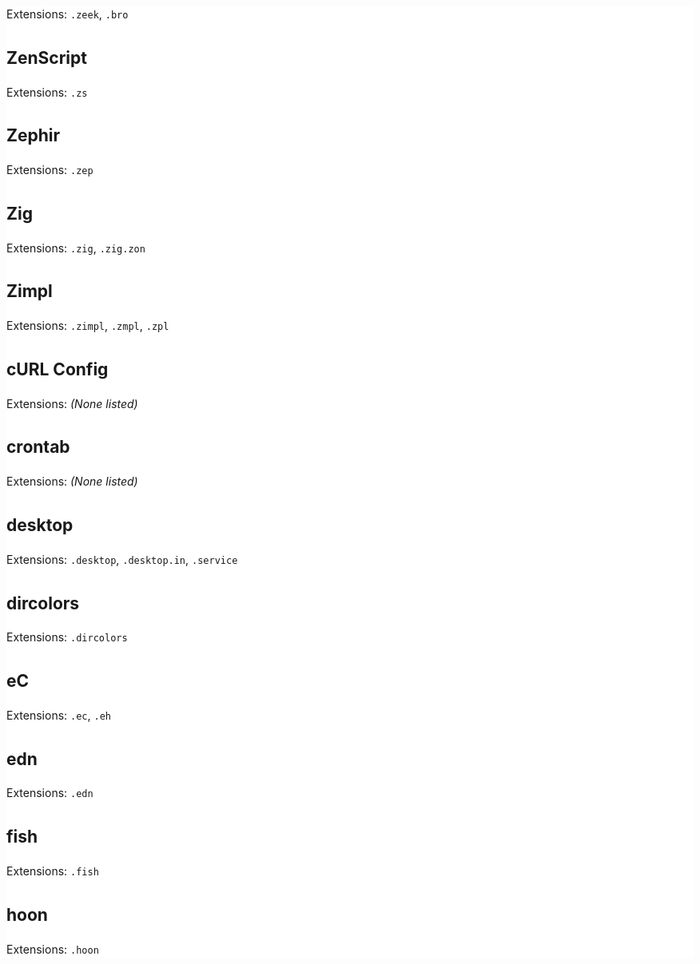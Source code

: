 Extensions: `.zeek`, `.bro`

## ZenScript

Extensions: `.zs`

## Zephir

Extensions: `.zep`

## Zig

Extensions: `.zig`, `.zig.zon`

## Zimpl

Extensions: `.zimpl`, `.zmpl`, `.zpl`

## cURL Config

Extensions: *(None listed)*

## crontab

Extensions: *(None listed)*

## desktop

Extensions: `.desktop`, `.desktop.in`, `.service`

## dircolors

Extensions: `.dircolors`

## eC

Extensions: `.ec`, `.eh`

## edn

Extensions: `.edn`

## fish

Extensions: `.fish`

## hoon

Extensions: `.hoon`
